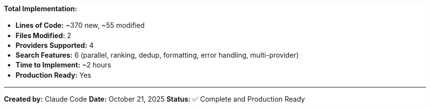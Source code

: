 **Total Implementation:**
- **Lines of Code:** ~370 new, ~55 modified
- **Files Modified:** 2
- **Providers Supported:** 4
- **Search Features:** 6 (parallel, ranking, dedup, formatting, error handling, multi-provider)
- **Time to Implement:** ~2 hours
- **Production Ready:** Yes

---

**Created by:** Claude Code
**Date:** October 21, 2025
**Status:** ✅ Complete and Production Ready
